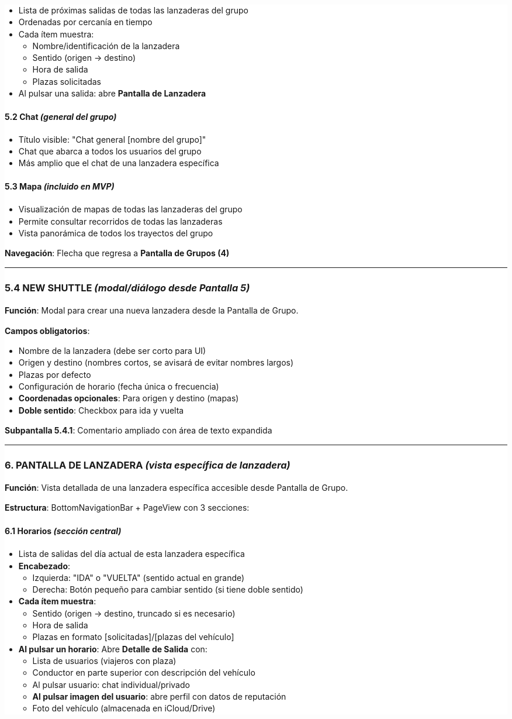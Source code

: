 - Lista de próximas salidas de todas las lanzaderas del grupo
- Ordenadas por cercanía en tiempo
- Cada ítem muestra:
  - Nombre/identificación de la lanzadera
  - Sentido (origen → destino)
  - Hora de salida
  - Plazas solicitadas
- Al pulsar una salida: abre **Pantalla de Lanzadera**

#### **5.2 Chat** _(general del grupo)_

- Título visible: "Chat general [nombre del grupo]"
- Chat que abarca a todos los usuarios del grupo
- Más amplio que el chat de una lanzadera específica

#### **5.3 Mapa** _(incluido en MVP)_

- Visualización de mapas de todas las lanzaderas del grupo
- Permite consultar recorridos de todas las lanzaderas
- Vista panorámica de todos los trayectos del grupo

**Navegación**: Flecha que regresa a **Pantalla de Grupos (4)**

---

### **5.4 NEW SHUTTLE** _(modal/diálogo desde Pantalla 5)_

**Función**: Modal para crear una nueva lanzadera desde la Pantalla de Grupo.

**Campos obligatorios**:

- Nombre de la lanzadera (debe ser corto para UI)
- Origen y destino (nombres cortos, se avisará de evitar nombres largos)
- Plazas por defecto
- Configuración de horario (fecha única o frecuencia)
- **Coordenadas opcionales**: Para origen y destino (mapas)
- **Doble sentido**: Checkbox para ida y vuelta

**Subpantalla 5.4.1**: Comentario ampliado con área de texto expandida

---

### **6\. PANTALLA DE LANZADERA** _(vista específica de lanzadera)_

**Función**: Vista detallada de una lanzadera específica accesible desde Pantalla de Grupo.

**Estructura**: BottomNavigationBar + PageView con 3 secciones:

#### **6.1 Horarios** _(sección central)_

- Lista de salidas del día actual de esta lanzadera específica
- **Encabezado**:
  - Izquierda: "IDA" o "VUELTA" (sentido actual en grande)
  - Derecha: Botón pequeño para cambiar sentido (si tiene doble sentido)
- **Cada ítem muestra**:
  - Sentido (origen → destino, truncado si es necesario)
  - Hora de salida
  - Plazas en formato [solicitadas]/[plazas del vehículo]
- **Al pulsar un horario**: Abre **Detalle de Salida** con:
  - Lista de usuarios (viajeros con plaza)
  - Conductor en parte superior con descripción del vehículo
  - Al pulsar usuario: chat individual/privado
  - **Al pulsar imagen del usuario**: abre perfil con datos de reputación
  - Foto del vehículo (almacenada en iCloud/Drive)

